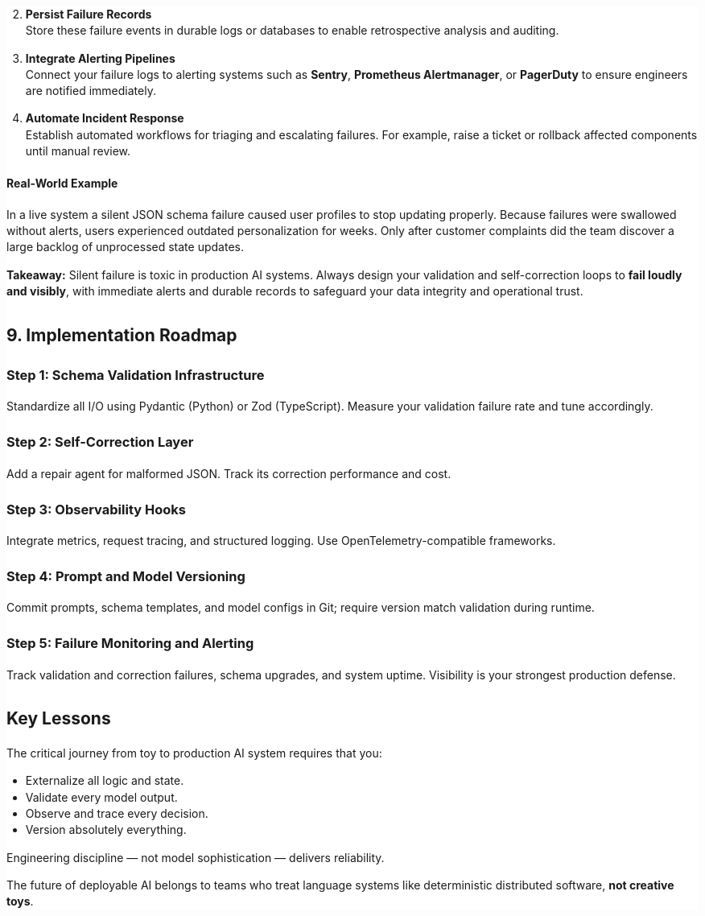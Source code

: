 2. **Persist Failure Records**  
   Store these failure events in durable logs or databases to enable retrospective analysis and auditing.

3. **Integrate Alerting Pipelines**  
   Connect your failure logs to alerting systems such as **Sentry**, **Prometheus Alertmanager**, or **PagerDuty** to ensure engineers are notified immediately.

4. **Automate Incident Response**  
   Establish automated workflows for triaging and escalating failures. For example, raise a ticket or rollback affected components until manual review.

#### Real-World Example

In a live system a silent JSON schema failure caused user profiles to stop updating properly. Because failures were swallowed without alerts, users experienced outdated personalization for weeks. Only after customer complaints did the team discover a large backlog of unprocessed state updates.

**Takeaway:** Silent failure is toxic in production AI systems. Always design your validation and self-correction loops to **fail loudly and visibly**, with immediate alerts and durable records to safeguard your data integrity and operational trust.

## 9. Implementation Roadmap

### Step 1: Schema Validation Infrastructure

Standardize all I/O using Pydantic (Python) or Zod (TypeScript). Measure your validation failure rate and tune accordingly.

### Step 2: Self-Correction Layer

Add a repair agent for malformed JSON. Track its correction performance and cost.

### Step 3: Observability Hooks

Integrate metrics, request tracing, and structured logging. Use OpenTelemetry-compatible frameworks.

### Step 4: Prompt and Model Versioning

Commit prompts, schema templates, and model configs in Git; require version match validation during runtime.

### Step 5: Failure Monitoring and Alerting

Track validation and correction failures, schema upgrades, and system uptime. Visibility is your strongest production defense.

## Key Lessons

The critical journey from toy to production AI system requires that you:
- Externalize all logic and state.  
- Validate every model output.  
- Observe and trace every decision.  
- Version absolutely everything.

Engineering discipline — not model sophistication — delivers reliability.

The future of deployable AI belongs to teams who treat language systems like deterministic distributed software, **not creative toys**.
